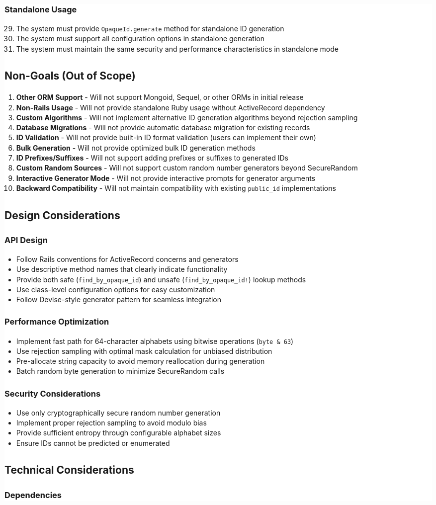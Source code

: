 ### Standalone Usage

29. The system must provide `OpaqueId.generate` method for standalone ID generation
30. The system must support all configuration options in standalone generation
31. The system must maintain the same security and performance characteristics in standalone mode

## Non-Goals (Out of Scope)

1. **Other ORM Support** - Will not support Mongoid, Sequel, or other ORMs in initial release
2. **Non-Rails Usage** - Will not provide standalone Ruby usage without ActiveRecord dependency
3. **Custom Algorithms** - Will not implement alternative ID generation algorithms beyond rejection sampling
4. **Database Migrations** - Will not provide automatic database migration for existing records
5. **ID Validation** - Will not provide built-in ID format validation (users can implement their own)
6. **Bulk Generation** - Will not provide optimized bulk ID generation methods
7. **ID Prefixes/Suffixes** - Will not support adding prefixes or suffixes to generated IDs
8. **Custom Random Sources** - Will not support custom random number generators beyond SecureRandom
9. **Interactive Generator Mode** - Will not provide interactive prompts for generator arguments
10. **Backward Compatibility** - Will not maintain compatibility with existing `public_id` implementations

## Design Considerations

### API Design

- Follow Rails conventions for ActiveRecord concerns and generators
- Use descriptive method names that clearly indicate functionality
- Provide both safe (`find_by_opaque_id`) and unsafe (`find_by_opaque_id!`) lookup methods
- Use class-level configuration options for easy customization
- Follow Devise-style generator pattern for seamless integration

### Performance Optimization

- Implement fast path for 64-character alphabets using bitwise operations (`byte & 63`)
- Use rejection sampling with optimal mask calculation for unbiased distribution
- Pre-allocate string capacity to avoid memory reallocation during generation
- Batch random byte generation to minimize SecureRandom calls

### Security Considerations

- Use only cryptographically secure random number generation
- Implement proper rejection sampling to avoid modulo bias
- Provide sufficient entropy through configurable alphabet sizes
- Ensure IDs cannot be predicted or enumerated

## Technical Considerations

### Dependencies
